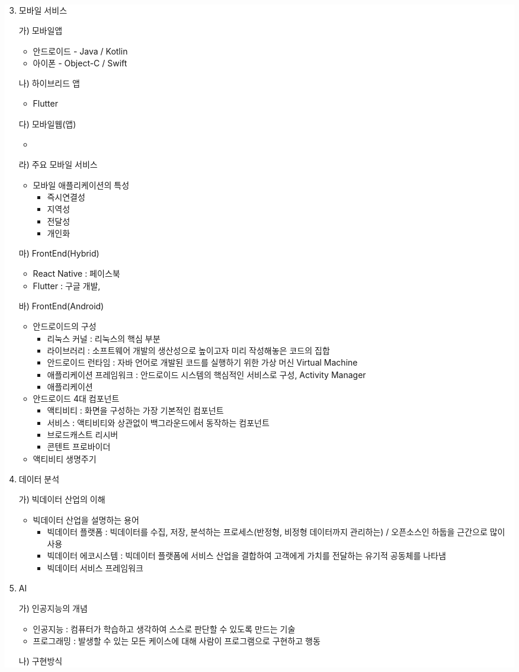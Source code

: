 3. 모바일 서비스

   가) 모바일앱

   * 안드로이드 - Java / Kotlin
   * 아이폰 - Object-C / Swift

   나) 하이브리드 앱

   * Flutter

   다) 모바일웹(앱)

   *  

   라) 주요 모바일 서비스

   * 모바일 애플리케이션의 특성
     * 즉시연결성
     * 지역성
     * 전달성
     * 개인화

   마) FrontEnd(Hybrid)

   * React Native : 페이스북
   * Flutter : 구글 개발, 

   바) FrontEnd(Android)

   * 안드로이드의 구성
     * 리눅스 커널 : 리눅스의 핵심 부분
     * 라이브러리 : 소프트웨어 개발의 생산성으로 높이고자 미리 작성해놓은 코드의 집합
     * 안드로이드 런타임 : 자바 언어로 개발된 코드를 실행하기 위한 가상 머신 Virtual Machine
     * 애플리케이션 프레임워크 : 안드로이드 시스템의 핵심적인 서비스로 구성, Activity Manager
     * 애플리케이션
   * 안드로이드 4대 컴포넌트
     * 액티비티 : 화면을 구성하는 가장 기본적인 컴포넌트
     * 서비스 : 액티비티와 상관없이 백그라운드에서 동작하는 컴포넌트
     * 브로드캐스트 리시버
     * 콘텐트 프로바이더
   * 액티비티 생명주기

4. 데이터 분석

   가) 빅데이터 산업의 이해

   * 빅데이터 산업을 설명하는 용어
     * 빅데이터 플랫폼 : 빅데이터를 수집, 저장, 분석하는 프로세스(반정형, 비정형 데이터까지 관리하는) / 오픈소스인 하둡을 근간으로 많이 사용
     * 빅데이터 에코시스템 : 빅데이터 플랫폼에 서비스 산업을 결합하여 고객에게 가치를 전달하는 유기적 공동체를 나타냄
     * 빅데이터 서비스 프레임워크

5. AI

   가) 인공지능의 개념

   * 인공지능 : 컴퓨터가 학습하고 생각하여 스스로 판단할 수 있도록 만드는 기술
   * 프로그래밍 : 발생할 수 있는 모든 케이스에 대해 사람이 프로그램으로 구현하고 행동

   나) 구현방식 
